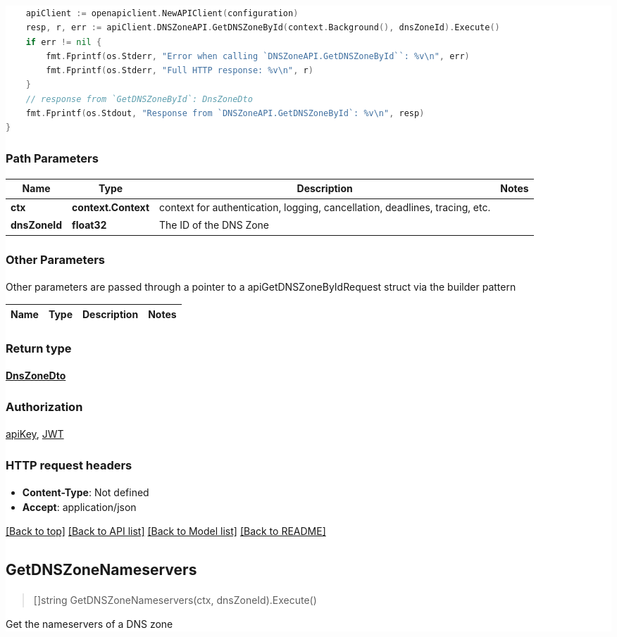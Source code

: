```go
	apiClient := openapiclient.NewAPIClient(configuration)
	resp, r, err := apiClient.DNSZoneAPI.GetDNSZoneById(context.Background(), dnsZoneId).Execute()
	if err != nil {
		fmt.Fprintf(os.Stderr, "Error when calling `DNSZoneAPI.GetDNSZoneById``: %v\n", err)
		fmt.Fprintf(os.Stderr, "Full HTTP response: %v\n", r)
	}
	// response from `GetDNSZoneById`: DnsZoneDto
	fmt.Fprintf(os.Stdout, "Response from `DNSZoneAPI.GetDNSZoneById`: %v\n", resp)
}
```

### Path Parameters


Name | Type | Description  | Notes
------------- | ------------- | ------------- | -------------
**ctx** | **context.Context** | context for authentication, logging, cancellation, deadlines, tracing, etc.
**dnsZoneId** | **float32** | The ID of the DNS Zone | 

### Other Parameters

Other parameters are passed through a pointer to a apiGetDNSZoneByIdRequest struct via the builder pattern


Name | Type | Description  | Notes
------------- | ------------- | ------------- | -------------


### Return type

[**DnsZoneDto**](DnsZoneDto.md)

### Authorization

[apiKey](../README.md#apiKey), [JWT](../README.md#JWT)

### HTTP request headers

- **Content-Type**: Not defined
- **Accept**: application/json

[[Back to top]](#) [[Back to API list]](../README.md#documentation-for-api-endpoints)
[[Back to Model list]](../README.md#documentation-for-models)
[[Back to README]](../README.md)


## GetDNSZoneNameservers

> []string GetDNSZoneNameservers(ctx, dnsZoneId).Execute()

Get the nameservers of a DNS zone

